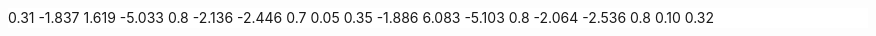 <td style="text-align:right;">
0.31
</td>
</tr>
<tr>
<td style="text-align:right;">
-1.837
</td>
<td style="text-align:right;">
1.619
</td>
<td style="text-align:right;">
-5.033
</td>
<td style="text-align:right;">
0.8
</td>
<td style="text-align:right;">
-2.136
</td>
<td style="text-align:right;">
-2.446
</td>
<td style="text-align:right;">
0.7
</td>
<td style="text-align:right;">
0.05
</td>
<td style="text-align:right;">
0.35
</td>
</tr>
<tr>
<td style="text-align:right;">
-1.886
</td>
<td style="text-align:right;">
6.083
</td>
<td style="text-align:right;">
-5.103
</td>
<td style="text-align:right;">
0.8
</td>
<td style="text-align:right;">
-2.064
</td>
<td style="text-align:right;">
-2.536
</td>
<td style="text-align:right;">
0.8
</td>
<td style="text-align:right;">
0.10
</td>
<td style="text-align:right;">
0.32
</td>
</tr>
<tr>
<td style="text-align:right;">